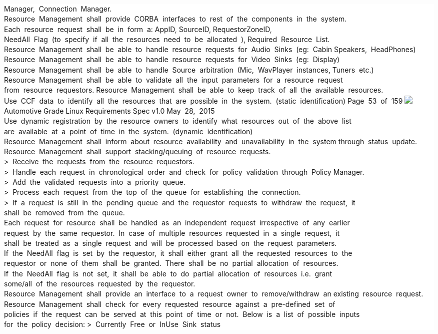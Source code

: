 Manager,  Connection  Manager.
Resource  Management  shall  provide  CORBA  interfaces  to  rest  of  the  components  in  the  system.
Each  resource  request  shall  be  in  form  a:
AppID,
SourceID,
RequestorZoneID,
NeedAll  Flag  (to  specify  if  all  the  resources  need  to  be  allocated  ),
Required  Resource  List.
Resource  Management  shall  be  able  to  handle  resource  requests  for  Audio  Sinks  (eg:  Cabin
Speakers,  HeadPhones)
Resource  Management  shall  be  able  to  handle  resource  requests  for  Video  Sinks  (eg:  Display)
Resource  Management  shall  be  able  to  handle  Source  arbitration  (Mic,  WavPlayer  instances,
Tuners  etc.)
Resource  Management  shall  be  able  to  validate  all  the  input  parameters  for  a  resource  request
from  resource  requestors.
Resource  Management  shall  be  able  to  keep  track  of  all  the  available  resources.
Use  CCF  data  to  identify  all  the  resources  that  are  possible  in  the  system.  (static  identification)
Page  53  of  159
![](media/picture159.jpeg)Automotive Grade Linux Requirements Spec v1.0
May  28,  2015
Use  dynamic  registration  by  the  resource  owners  to  identify  what  resources  out  of  the  above  list
are  available  at  a  point  of  time  in  the  system.  (dynamic  identification)
Resource  Management  shall  inform  about  resource  availability  and  unavailability  in  the  system
through  status  update.
Resource  Management  shall  support  stacking/queuing  of  resource  requests.
&gt;  Receive  the  requests  from  the  resource  requestors.
&gt;  Handle  each  request  in  chronological  order  and  check  for  policy  validation  through  Policy
Manager.
&gt;  Add  the  validated  requests  into  a  priority  queue.
&gt;  Process  each  request  from  the  top  of  the  queue  for  establishing  the  connection.
&gt;  If  a  request  is  still  in  the  pending  queue  and  the  requestor  requests  to  withdraw  the  request,  it
shall  be  removed  from  the  queue.
Each  request  for  resource  shall  be  handled  as  an  independent  request  irrespective  of  any  earlier
request  by  the  same  requestor.  In  case  of  multiple  resources  requested  in  a  single  request,  it
shall  be  treated  as  a  single  request  and  will  be  processed  based  on  the  request  parameters.
If  the  NeedAll  flag  is  set  by  the  requestor,  it  shall  either  grant  all  the  requested  resources  to  the
requestor  or  none  of  them  shall  be  granted.  There  shall  be  no  partial  allocation  of  resources.
If  the  NeedAll  flag  is  not  set,  it  shall  be  able  to  do  partial  allocation  of  resources  i.e.  grant
some/all  of  the  resources  requested  by  the  requestor.
Resource  Management  shall  provide  an  interface  to  a  request  owner  to  remove/withdraw  an
existing  resource  request.
Resource  Management  shall  check  for  every  requested  resource  against  a  pre-defined  set  of
policies  if  the  request  can  be  served  at  this  point  of  time  or  not.  Below  is  a  list  of  possible  inputs
for  the  policy  decision:
&gt;  Currently  Free  or  InUse  Sink  status